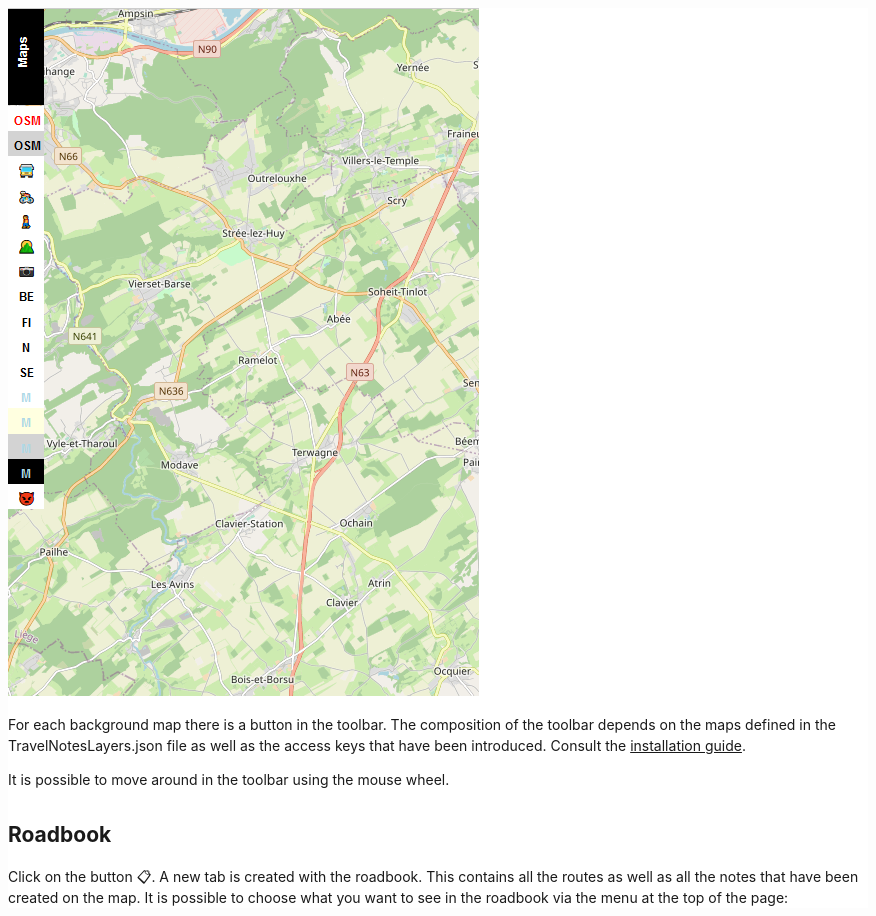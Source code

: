 <img src="MapsInterface2EN.PNG" />

For each background map there is a button in the toolbar. 
The composition of the toolbar depends on the maps defined in the TravelNotesLayers.json file 
as well as the access keys that have been introduced. Consult the [installation guide](InstallationGuideEN.md#TravelNotesLayersJson).

It is possible to move around in the toolbar using the mouse wheel.

<a id="Roadbook"></a>
## __Roadbook__

Click on the button 📋. A new tab is created with the roadbook. This contains all the routes as 
well as all the notes that have been created on the map. It is possible to choose what you want to see 
in the roadbook via the menu at the top of the page:
